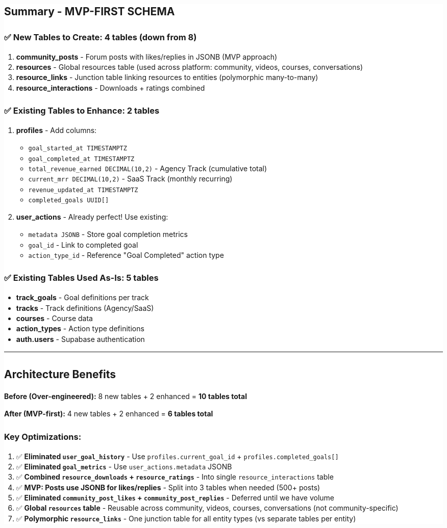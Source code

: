 ## Summary - MVP-FIRST SCHEMA

### ✅ New Tables to Create: **4 tables** (down from 8)

1. **community_posts** - Forum posts with likes/replies in JSONB (MVP approach)
2. **resources** - Global resources table (used across platform: community, videos, courses, conversations)
3. **resource_links** - Junction table linking resources to entities (polymorphic many-to-many)
4. **resource_interactions** - Downloads + ratings combined

### ✅ Existing Tables to Enhance: **2 tables**

1. **profiles** - Add columns:
   - `goal_started_at TIMESTAMPTZ`
   - `goal_completed_at TIMESTAMPTZ`
   - `total_revenue_earned DECIMAL(10,2)` - Agency Track (cumulative total)
   - `current_mrr DECIMAL(10,2)` - SaaS Track (monthly recurring)
   - `revenue_updated_at TIMESTAMPTZ`
   - `completed_goals UUID[]`

2. **user_actions** - Already perfect! Use existing:
   - `metadata JSONB` - Store goal completion metrics
   - `goal_id` - Link to completed goal
   - `action_type_id` - Reference "Goal Completed" action type

### ✅ Existing Tables Used As-Is: **5 tables**

- **track_goals** - Goal definitions per track
- **tracks** - Track definitions (Agency/SaaS)
- **courses** - Course data
- **action_types** - Action type definitions
- **auth.users** - Supabase authentication

---

## Architecture Benefits

**Before (Over-engineered):** 8 new tables + 2 enhanced = **10 tables total**

**After (MVP-first):** 4 new tables + 2 enhanced = **6 tables total**

### Key Optimizations:

1. ✅ **Eliminated `user_goal_history`** - Use `profiles.current_goal_id` + `profiles.completed_goals[]`
2. ✅ **Eliminated `goal_metrics`** - Use `user_actions.metadata` JSONB
3. ✅ **Combined `resource_downloads` + `resource_ratings`** - Into single `resource_interactions` table
4. ✅ **MVP: Posts use JSONB for likes/replies** - Split into 3 tables when needed (500+ posts)
5. ✅ **Eliminated `community_post_likes` + `community_post_replies`** - Deferred until we have volume
6. ✅ **Global `resources` table** - Reusable across community, videos, courses, conversations (not community-specific)
7. ✅ **Polymorphic `resource_links`** - One junction table for all entity types (vs separate tables per entity)
